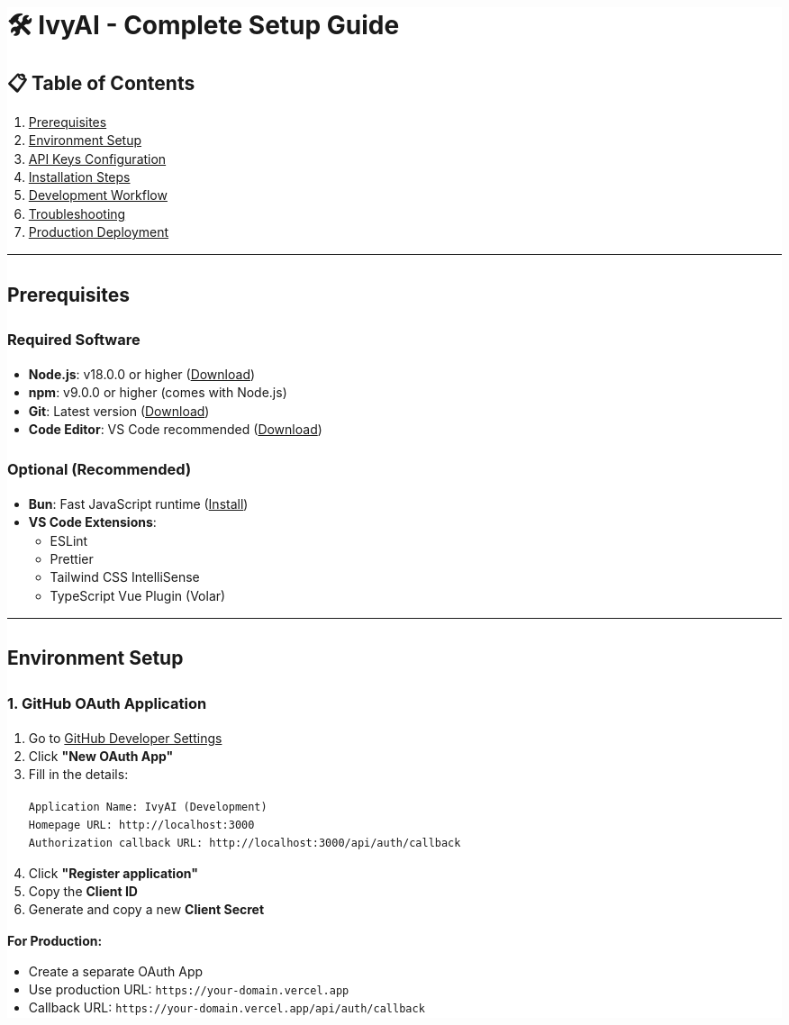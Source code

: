 # 🛠️ IvyAI - Complete Setup Guide

## 📋 Table of Contents
1. [Prerequisites](#prerequisites)
2. [Environment Setup](#environment-setup)
3. [API Keys Configuration](#api-keys-configuration)
4. [Installation Steps](#installation-steps)
5. [Development Workflow](#development-workflow)
6. [Troubleshooting](#troubleshooting)
7. [Production Deployment](#production-deployment)

---

## Prerequisites

### Required Software
- **Node.js**: v18.0.0 or higher ([Download](https://nodejs.org/))
- **npm**: v9.0.0 or higher (comes with Node.js)
- **Git**: Latest version ([Download](https://git-scm.com/))
- **Code Editor**: VS Code recommended ([Download](https://code.visualstudio.com/))

### Optional (Recommended)
- **Bun**: Fast JavaScript runtime ([Install](https://bun.sh/))
- **VS Code Extensions**:
  - ESLint
  - Prettier
  - Tailwind CSS IntelliSense
  - TypeScript Vue Plugin (Volar)

---

## Environment Setup

### 1. GitHub OAuth Application

1. Go to [GitHub Developer Settings](https://github.com/settings/developers)
2. Click **"New OAuth App"**
3. Fill in the details:
   ```
   Application Name: IvyAI (Development)
   Homepage URL: http://localhost:3000
   Authorization callback URL: http://localhost:3000/api/auth/callback
   ```
4. Click **"Register application"**
5. Copy the **Client ID**
6. Generate and copy a new **Client Secret**

**For Production:**
- Create a separate OAuth App
- Use production URL: `https://your-domain.vercel.app`
- Callback URL: `https://your-domain.vercel.app/api/auth/callback`
